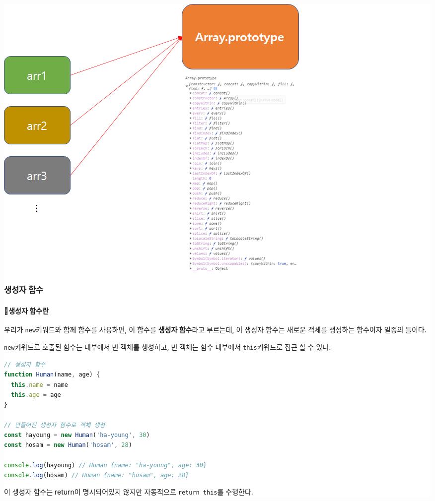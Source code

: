 ![프로토타입은 공유](.\하옹의-자바스크립트-식사---Prototype_proto2_array_prototype공유.jpg)

### 생성자 함수

#### 🎨생성자 함수란

우리가 `new`키워드와 함께 함수를 사용하면, 이 함수를 **생성자 함수**라고 부르는데, 이 생성자 함수는 새로운 객체를 생성하는 함수이자 일종의 틀이다.

`new`키워드로 호출된 함수는 내부에서 빈 객체를 생성하고, 빈 객체는 함수 내부에서 `this`키워드로 접근 할 수 있다.

```js
// 생성자 함수
function Human(name, age) {
  this.name = name
  this.age = age
}

// 만들어진 생성자 함수로 객체 생성
const hayoung = new Human('ha-young', 30)
const hosam = new Human('hosam', 28)

console.log(hayoung) // Human {name: "ha-young", age: 30}
console.log(hosam) // Human {name: "hosam", age: 28}
```

이 생성자 함수는 return이 명시되어있지 않지만 자동적으로 `return this`를 수행한다.
